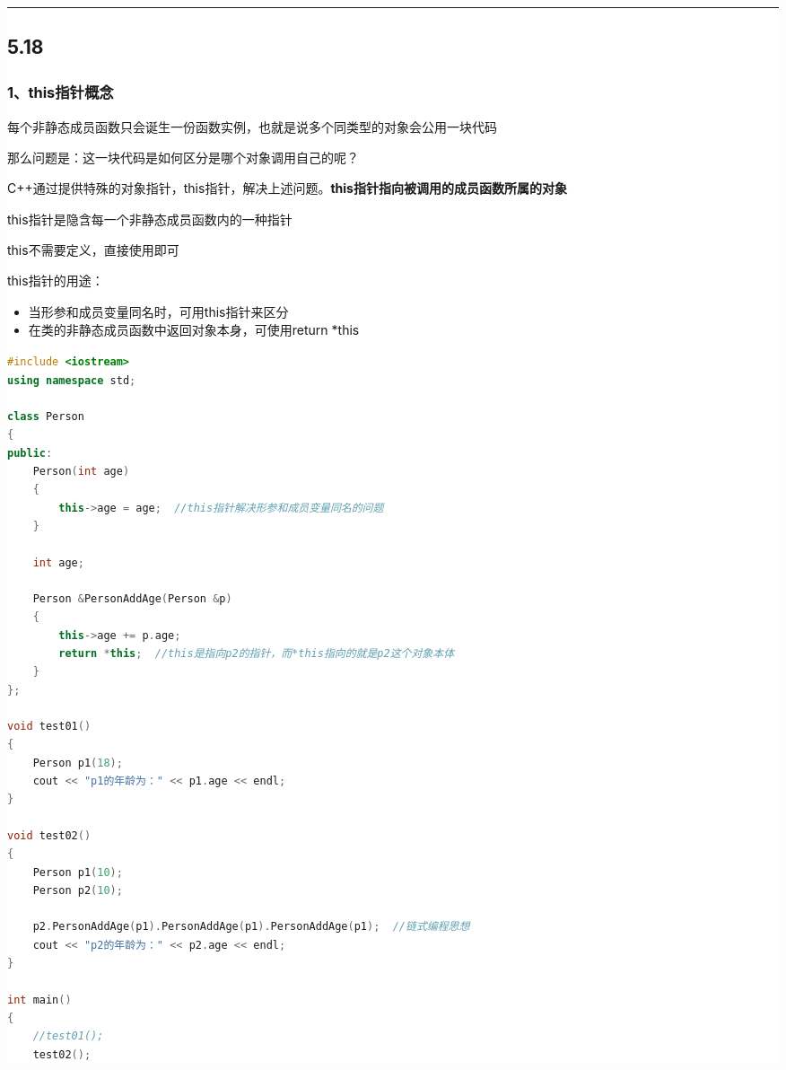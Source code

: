 

--------------



## 5.18

### 1、this指针概念

每个非静态成员函数只会诞生一份函数实例，也就是说多个同类型的对象会公用一块代码

那么问题是：这一块代码是如何区分是哪个对象调用自己的呢？



C++通过提供特殊的对象指针，this指针，解决上述问题。**this指针指向被调用的成员函数所属的对象**



this指针是隐含每一个非静态成员函数内的一种指针

this不需要定义，直接使用即可



this指针的用途：

+ 当形参和成员变量同名时，可用this指针来区分
+ 在类的非静态成员函数中返回对象本身，可使用return *this

```c++
#include <iostream>
using namespace std;

class Person
{
public:
    Person(int age)
    {
        this->age = age;  //this指针解决形参和成员变量同名的问题
    }

    int age;

    Person &PersonAddAge(Person &p)
    {
        this->age += p.age;
        return *this;  //this是指向p2的指针，而*this指向的就是p2这个对象本体
    }
};

void test01()
{
    Person p1(18);
    cout << "p1的年龄为：" << p1.age << endl;
}

void test02()
{
    Person p1(10);
    Person p2(10);

    p2.PersonAddAge(p1).PersonAddAge(p1).PersonAddAge(p1);  //链式编程思想
    cout << "p2的年龄为：" << p2.age << endl;
}

int main()
{
    //test01();
    test02();
```